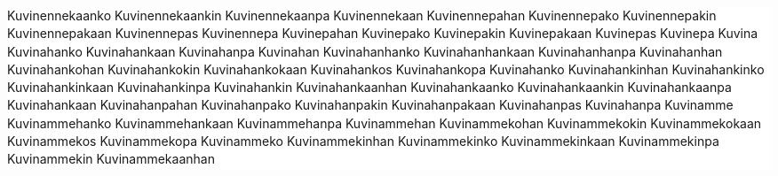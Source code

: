 Kuvinennekaanko
Kuvinennekaankin
Kuvinennekaanpa
Kuvinennekaan
Kuvinennepahan
Kuvinennepako
Kuvinennepakin
Kuvinennepakaan
Kuvinennepas
Kuvinennepa
Kuvinepahan
Kuvinepako
Kuvinepakin
Kuvinepakaan
Kuvinepas
Kuvinepa
Kuvina
Kuvinahanko
Kuvinahankaan
Kuvinahanpa
Kuvinahan
Kuvinahanhanko
Kuvinahanhankaan
Kuvinahanhanpa
Kuvinahanhan
Kuvinahankohan
Kuvinahankokin
Kuvinahankokaan
Kuvinahankos
Kuvinahankopa
Kuvinahanko
Kuvinahankinhan
Kuvinahankinko
Kuvinahankinkaan
Kuvinahankinpa
Kuvinahankin
Kuvinahankaanhan
Kuvinahankaanko
Kuvinahankaankin
Kuvinahankaanpa
Kuvinahankaan
Kuvinahanpahan
Kuvinahanpako
Kuvinahanpakin
Kuvinahanpakaan
Kuvinahanpas
Kuvinahanpa
Kuvinamme
Kuvinammehanko
Kuvinammehankaan
Kuvinammehanpa
Kuvinammehan
Kuvinammekohan
Kuvinammekokin
Kuvinammekokaan
Kuvinammekos
Kuvinammekopa
Kuvinammeko
Kuvinammekinhan
Kuvinammekinko
Kuvinammekinkaan
Kuvinammekinpa
Kuvinammekin
Kuvinammekaanhan